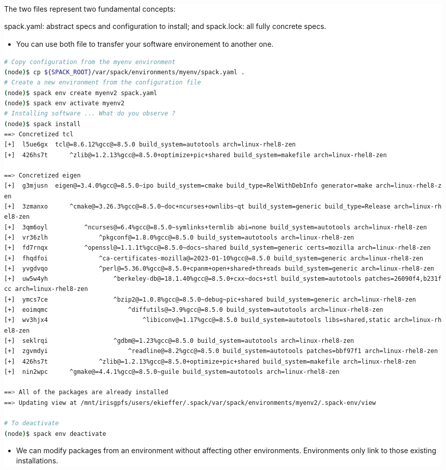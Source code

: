 The two files represent two fundamental concepts:

spack.yaml: abstract specs and configuration to install; and
spack.lock: all fully concrete specs.

* You can use both file to transfer your software environement to another one.

```bash
# Copy configuration from the myenv environment
(node)$ cp ${SPACK_ROOT}/var/spack/environments/myenv/spack.yaml .
# Create a new environment from the configuration file
(node)$ spack env create myenv2 spack.yaml
(node)$ spack env activate myenv2
# Installing software ... What do you observe ?
(node)$ spack install
==> Concretized tcl
[+]  l5ue6gx  tcl@=8.6.12%gcc@=8.5.0 build_system=autotools arch=linux-rhel8-zen
[+]  426hs7t      ^zlib@=1.2.13%gcc@=8.5.0+optimize+pic+shared build_system=makefile arch=linux-rhel8-zen

==> Concretized eigen
[+]  g3mjusn  eigen@=3.4.0%gcc@=8.5.0~ipo build_system=cmake build_type=RelWithDebInfo generator=make arch=linux-rhel8-zen
[+]  3zmanxo      ^cmake@=3.26.3%gcc@=8.5.0~doc+ncurses+ownlibs~qt build_system=generic build_type=Release arch=linux-rhel8-zen
[+]  3qm6oyl          ^ncurses@=6.4%gcc@=8.5.0~symlinks+termlib abi=none build_system=autotools arch=linux-rhel8-zen
[+]  vr36zlh              ^pkgconf@=1.8.0%gcc@=8.5.0 build_system=autotools arch=linux-rhel8-zen
[+]  fd7rnqx          ^openssl@=1.1.1t%gcc@=8.5.0~docs~shared build_system=generic certs=mozilla arch=linux-rhel8-zen
[+]  fhqdfoi              ^ca-certificates-mozilla@=2023-01-10%gcc@=8.5.0 build_system=generic arch=linux-rhel8-zen
[+]  yvgdvqo              ^perl@=5.36.0%gcc@=8.5.0+cpanm+open+shared+threads build_system=generic arch=linux-rhel8-zen
[+]  uw5w4yh                  ^berkeley-db@=18.1.40%gcc@=8.5.0+cxx~docs+stl build_system=autotools patches=26090f4,b231fcc arch=linux-rhel8-zen
[+]  ymcs7ce                  ^bzip2@=1.0.8%gcc@=8.5.0~debug~pic+shared build_system=generic arch=linux-rhel8-zen
[+]  eoimqmc                      ^diffutils@=3.9%gcc@=8.5.0 build_system=autotools arch=linux-rhel8-zen
[+]  wv3hjx4                          ^libiconv@=1.17%gcc@=8.5.0 build_system=autotools libs=shared,static arch=linux-rhel8-zen
[+]  seklrqi                  ^gdbm@=1.23%gcc@=8.5.0 build_system=autotools arch=linux-rhel8-zen
[+]  zgvmdyi                      ^readline@=8.2%gcc@=8.5.0 build_system=autotools patches=bbf97f1 arch=linux-rhel8-zen
[+]  426hs7t              ^zlib@=1.2.13%gcc@=8.5.0+optimize+pic+shared build_system=makefile arch=linux-rhel8-zen
[+]  nin2wpc      ^gmake@=4.4.1%gcc@=8.5.0~guile build_system=autotools arch=linux-rhel8-zen

==> All of the packages are already installed
==> Updating view at /mnt/irisgpfs/users/ekieffer/.spack/var/spack/environments/myenv2/.spack-env/view

# To deactivate
(node)$ spack env deactivate
```
* We can modify packages from an environment without affecting other environments. Environments only link to those existing installations.
